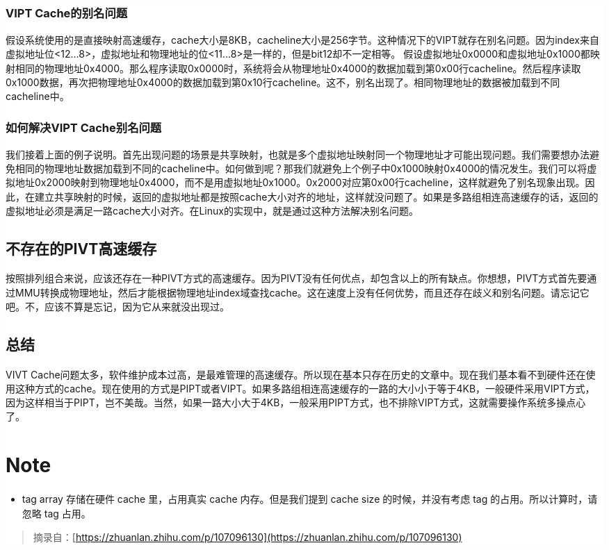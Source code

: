### VIPT Cache的别名问题

假设系统使用的是直接映射高速缓存，cache大小是8KB，cacheline大小是256字节。这种情况下的VIPT就存在别名问题。因为index来自虚拟地址位<12...8>，虚拟地址和物理地址的位<11...8>是一样的，但是bit12却不一定相等。 假设虚拟地址0x0000和虚拟地址0x1000都映射相同的物理地址0x4000。那么程序读取0x0000时，系统将会从物理地址0x4000的数据加载到第0x00行cacheline。然后程序读取0x1000数据，再次把物理地址0x4000的数据加载到第0x10行cacheline。这不，别名出现了。相同物理地址的数据被加载到不同cacheline中。

### 如何解决VIPT Cache别名问题

我们接着上面的例子说明。首先出现问题的场景是共享映射，也就是多个虚拟地址映射同一个物理地址才可能出现问题。我们需要想办法避免相同的物理地址数据加载到不同的cacheline中。如何做到呢？那我们就避免上个例子中0x1000映射0x4000的情况发生。我们可以将虚拟地址0x2000映射到物理地址0x4000，而不是用虚拟地址0x1000。0x2000对应第0x00行cacheline，这样就避免了别名现象出现。因此，在建立共享映射的时候，返回的虚拟地址都是按照cache大小对齐的地址，这样就没问题了。如果是多路组相连高速缓存的话，返回的虚拟地址必须是满足一路cache大小对齐。在Linux的实现中，就是通过这种方法解决别名问题。

## 不存在的PIVT高速缓存

按照排列组合来说，应该还存在一种PIVT方式的高速缓存。因为PIVT没有任何优点，却包含以上的所有缺点。你想想，PIVT方式首先要通过MMU转换成物理地址，然后才能根据物理地址index域查找cache。这在速度上没有任何优势，而且还存在歧义和别名问题。请忘记它吧。不，应该不算是忘记，因为它从来就没出现过。

## 总结

VIVT Cache问题太多，软件维护成本过高，是最难管理的高速缓存。所以现在基本只存在历史的文章中。现在我们基本看不到硬件还在使用这种方式的cache。现在使用的方式是PIPT或者VIPT。如果多路组相连高速缓存的一路的大小小于等于4KB，一般硬件采用VIPT方式，因为这样相当于PIPT，岂不美哉。当然，如果一路大小大于4KB，一般采用PIPT方式，也不排除VIPT方式，这就需要操作系统多操点心了。

# Note

- tag array 存储在硬件 cache 里，占用真实 cache 内存。但是我们提到 cache size 的时候，并没有考虑 tag 的占用。所以计算时，请忽略 tag 占用。



> 摘录自：[https://zhuanlan.zhihu.com/p/107096130](https://zhuanlan.zhihu.com/p/107096130)
